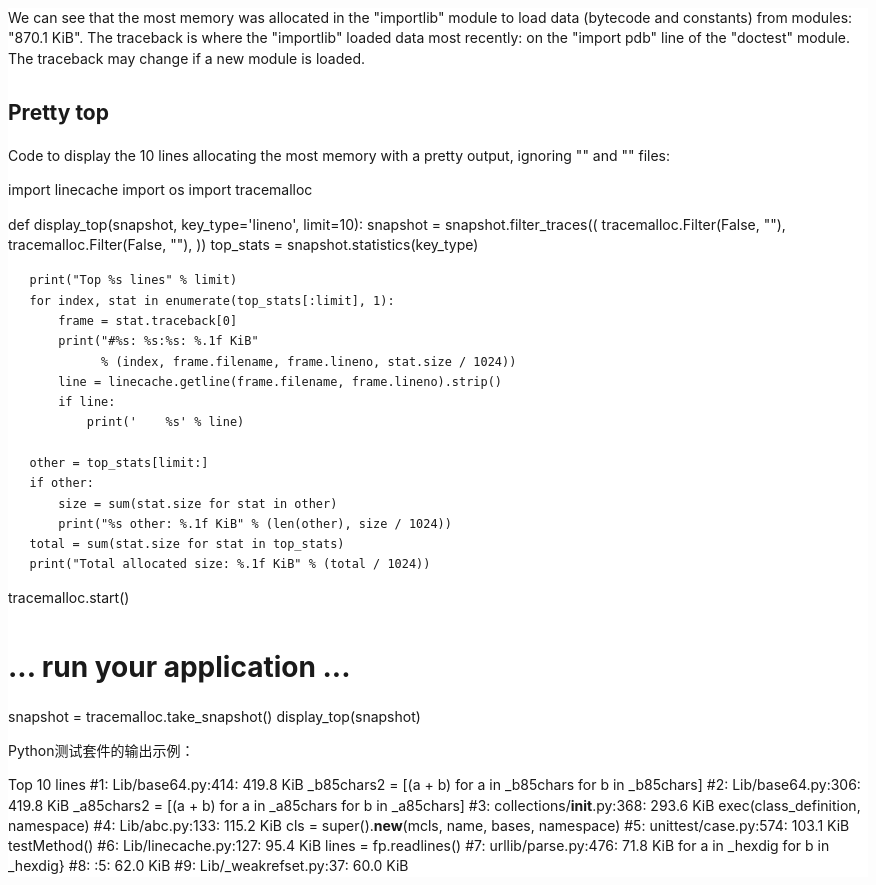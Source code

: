 We can see that the most memory was allocated in the "importlib"
module to load data (bytecode and constants) from modules: "870.1
KiB". The traceback is where the "importlib" loaded data most
recently: on the "import pdb" line of the "doctest" module. The
traceback may change if a new module is loaded.


Pretty top
----------

Code to display the 10 lines allocating the most memory with a pretty
output, ignoring "<frozen importlib._bootstrap>" and "<unknown>"
files:

   import linecache
   import os
   import tracemalloc

   def display_top(snapshot, key_type='lineno', limit=10):
       snapshot = snapshot.filter_traces((
           tracemalloc.Filter(False, "<frozen importlib._bootstrap>"),
           tracemalloc.Filter(False, "<unknown>"),
       ))
       top_stats = snapshot.statistics(key_type)

       print("Top %s lines" % limit)
       for index, stat in enumerate(top_stats[:limit], 1):
           frame = stat.traceback[0]
           print("#%s: %s:%s: %.1f KiB"
                 % (index, frame.filename, frame.lineno, stat.size / 1024))
           line = linecache.getline(frame.filename, frame.lineno).strip()
           if line:
               print('    %s' % line)

       other = top_stats[limit:]
       if other:
           size = sum(stat.size for stat in other)
           print("%s other: %.1f KiB" % (len(other), size / 1024))
       total = sum(stat.size for stat in top_stats)
       print("Total allocated size: %.1f KiB" % (total / 1024))

   tracemalloc.start()

   # ... run your application ...

   snapshot = tracemalloc.take_snapshot()
   display_top(snapshot)

Python测试套件的输出示例：

   Top 10 lines
   #1: Lib/base64.py:414: 419.8 KiB
       _b85chars2 = [(a + b) for a in _b85chars for b in _b85chars]
   #2: Lib/base64.py:306: 419.8 KiB
       _a85chars2 = [(a + b) for a in _a85chars for b in _a85chars]
   #3: collections/__init__.py:368: 293.6 KiB
       exec(class_definition, namespace)
   #4: Lib/abc.py:133: 115.2 KiB
       cls = super().__new__(mcls, name, bases, namespace)
   #5: unittest/case.py:574: 103.1 KiB
       testMethod()
   #6: Lib/linecache.py:127: 95.4 KiB
       lines = fp.readlines()
   #7: urllib/parse.py:476: 71.8 KiB
       for a in _hexdig for b in _hexdig}
   #8: <string>:5: 62.0 KiB
   #9: Lib/_weakrefset.py:37: 60.0 KiB